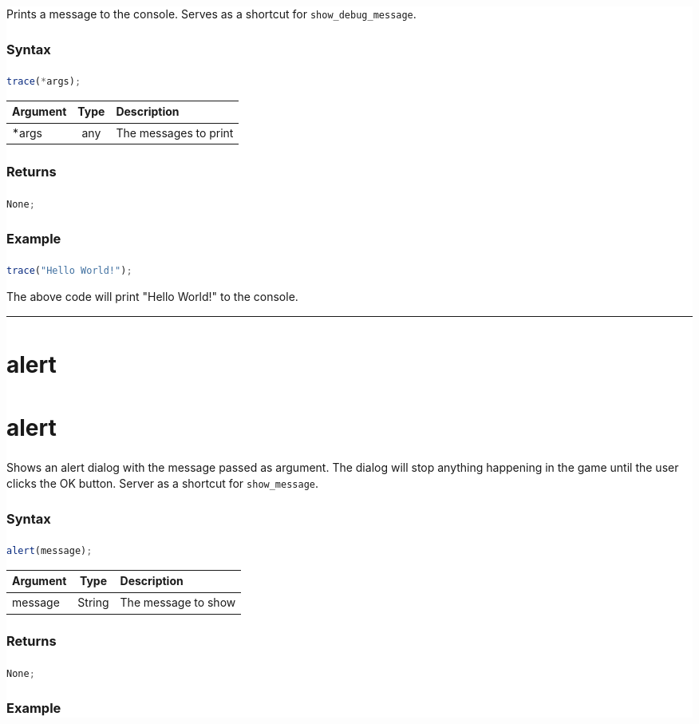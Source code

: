 Prints a message to the console. Serves as a shortcut for `show_debug_message`.

### Syntax

```js
trace(*args);
```

| Argument | Type | Description           |
| :------- | :--: | :-------------------- |
| \*args   | any  | The messages to print |

### Returns

```js
None;
```

### Example

```js
trace("Hello World!");
```

The above code will print "Hello World!" to the console.

---

# alert

# alert

Shows an alert dialog with the message passed as argument. The dialog will stop anything happening in the game until the user clicks the OK button. Server as a shortcut for `show_message`.

### Syntax

```js
alert(message);
```

| Argument |  Type  | Description         |
| :------- | :----: | :------------------ |
| message  | String | The message to show |

### Returns

```js
None;
```

### Example
